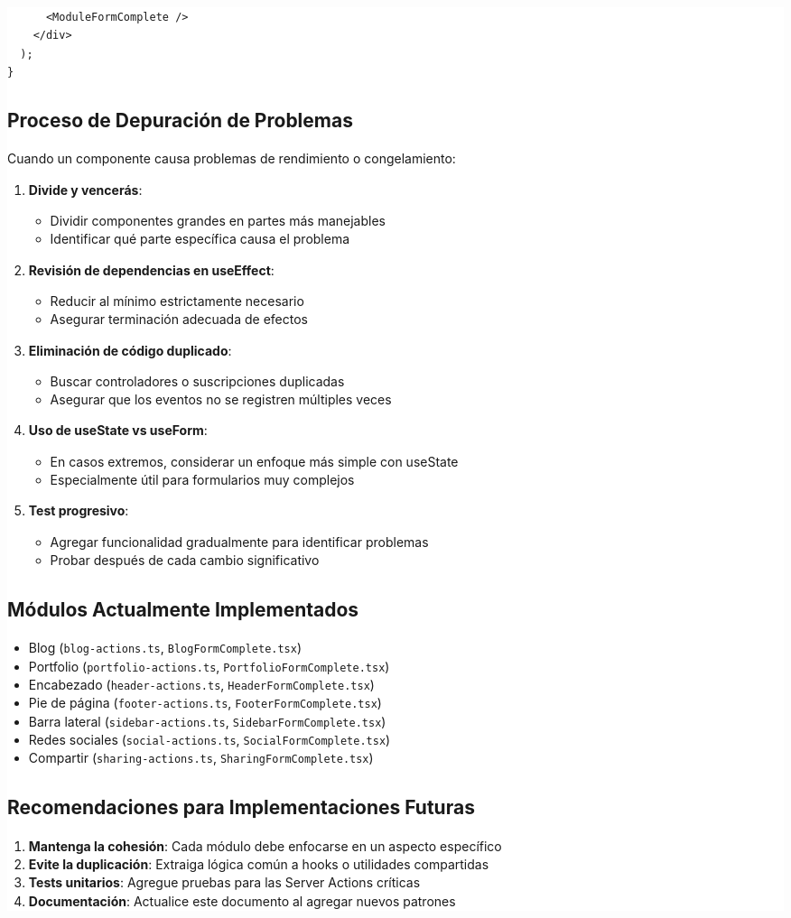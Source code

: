 ```tsx
      <ModuleFormComplete />
    </div>
  );
}
```

## Proceso de Depuración de Problemas

Cuando un componente causa problemas de rendimiento o congelamiento:

1. **Divide y vencerás**:
   - Dividir componentes grandes en partes más manejables
   - Identificar qué parte específica causa el problema

2. **Revisión de dependencias en useEffect**:
   - Reducir al mínimo estrictamente necesario
   - Asegurar terminación adecuada de efectos

3. **Eliminación de código duplicado**:
   - Buscar controladores o suscripciones duplicadas
   - Asegurar que los eventos no se registren múltiples veces

4. **Uso de useState vs useForm**:
   - En casos extremos, considerar un enfoque más simple con useState
   - Especialmente útil para formularios muy complejos

5. **Test progresivo**:
   - Agregar funcionalidad gradualmente para identificar problemas
   - Probar después de cada cambio significativo

## Módulos Actualmente Implementados

- Blog (`blog-actions.ts`, `BlogFormComplete.tsx`)
- Portfolio (`portfolio-actions.ts`, `PortfolioFormComplete.tsx`)
- Encabezado (`header-actions.ts`, `HeaderFormComplete.tsx`)
- Pie de página (`footer-actions.ts`, `FooterFormComplete.tsx`)
- Barra lateral (`sidebar-actions.ts`, `SidebarFormComplete.tsx`)
- Redes sociales (`social-actions.ts`, `SocialFormComplete.tsx`)
- Compartir (`sharing-actions.ts`, `SharingFormComplete.tsx`)

## Recomendaciones para Implementaciones Futuras

1. **Mantenga la cohesión**: Cada módulo debe enfocarse en un aspecto específico
2. **Evite la duplicación**: Extraiga lógica común a hooks o utilidades compartidas
3. **Tests unitarios**: Agregue pruebas para las Server Actions críticas
4. **Documentación**: Actualice este documento al agregar nuevos patrones
